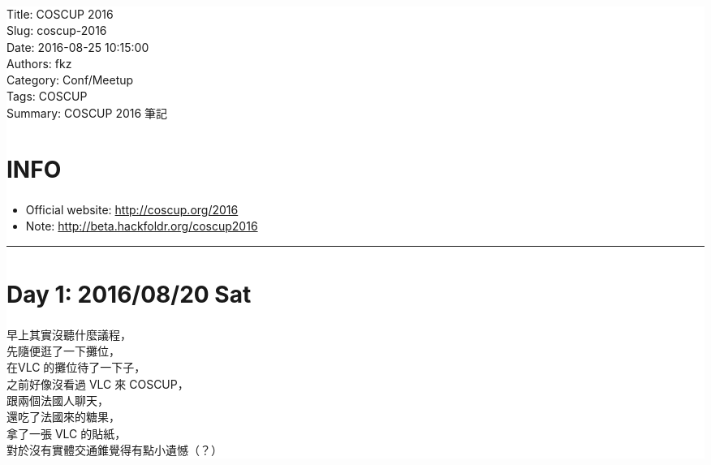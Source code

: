 Title: COSCUP 2016  
Slug: coscup-2016  
Date: 2016-08-25 10:15:00  
Authors: fkz  
Category: Conf/Meetup  
Tags: COSCUP  
Summary: COSCUP 2016 筆記  
  
  
# INFO  
  
+ Official website: <http://coscup.org/2016>  
+ Note: <http://beta.hackfoldr.org/coscup2016>  
  
---  
  
# Day 1: 2016/08/20 Sat  
  
早上其實沒聽什麼議程，  
先隨便逛了一下攤位，  
在VLC 的攤位待了一下子，  
之前好像沒看過 VLC 來 COSCUP，  
跟兩個法國人聊天，  
還吃了法國來的糖果，  
拿了一張 VLC 的貼紙，  
對於沒有實體交通錐覺得有點小遺憾（？）  